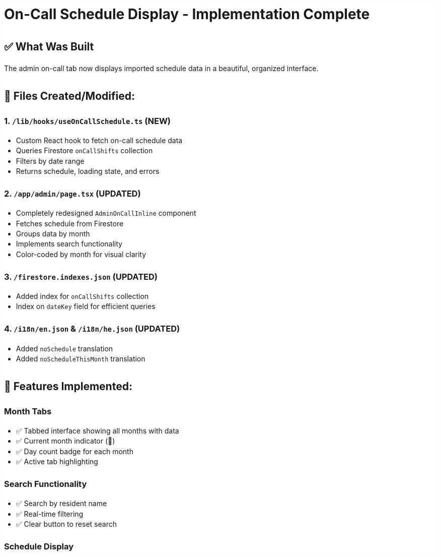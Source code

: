 # On-Call Schedule Display - Implementation Complete

## ✅ What Was Built

The admin on-call tab now displays imported schedule data in a beautiful, organized interface.

## 📁 Files Created/Modified:

### 1. **`/lib/hooks/useOnCallSchedule.ts`** (NEW)

- Custom React hook to fetch on-call schedule data
- Queries Firestore `onCallShifts` collection
- Filters by date range
- Returns schedule, loading state, and errors

### 2. **`/app/admin/page.tsx`** (UPDATED)

- Completely redesigned `AdminOnCallInline` component
- Fetches schedule from Firestore
- Groups data by month
- Implements search functionality
- Color-coded by month for visual clarity

### 3. **`/firestore.indexes.json`** (UPDATED)

- Added index for `onCallShifts` collection
- Index on `dateKey` field for efficient queries

### 4. **`/i18n/en.json` & `/i18n/he.json`** (UPDATED)

- Added `noSchedule` translation
- Added `noScheduleThisMonth` translation

## 🎨 Features Implemented:

### **Month Tabs**

- ✅ Tabbed interface showing all months with data
- ✅ Current month indicator (📍)
- ✅ Day count badge for each month
- ✅ Active tab highlighting

### **Search Functionality**

- ✅ Search by resident name
- ✅ Real-time filtering
- ✅ Clear button to reset search

### **Schedule Display**
